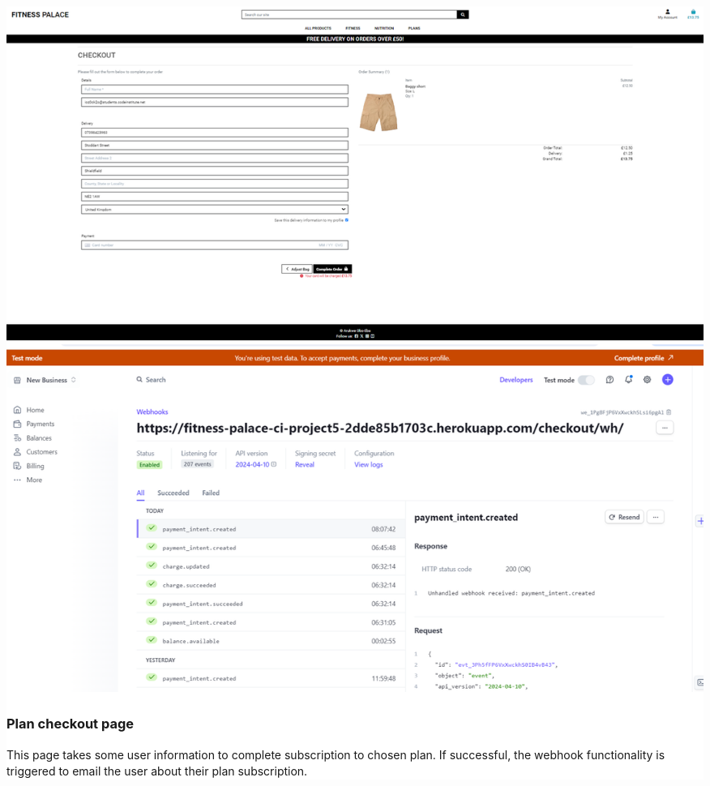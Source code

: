 ![](static/images/readme-images/checkout-page.png)
<br>
![](static/images/readme-images/checkout-wh-page.png)

### Plan checkout page

This page takes some user information to complete subscription to chosen plan. If successful, the webhook functionality is triggered to email the user about their plan subscription.

